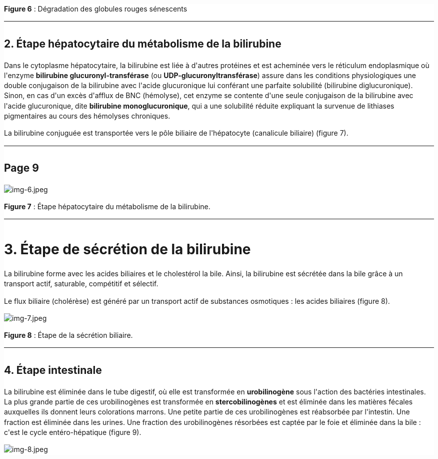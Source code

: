 **Figure 6** : Dégradation des globules rouges sénescents

---

## 2. Étape hépatocytaire du métabolisme de la bilirubine

Dans le cytoplasme hépatocytaire, la bilirubine est liée à d'autres protéines et est acheminée vers le réticulum endoplasmique où l'enzyme **bilirubine glucuronyl-transférase** (ou **UDP-glucuronyltransférase**) assure dans les conditions physiologiques une double conjugaison de la bilirubine avec l'acide glucuronique lui conférant une parfaite solubilité (bilirubine diglucuronique). Sinon, en cas d'un excès d'afflux de BNC (hémolyse), cet enzyme se contente d'une seule conjugaison de la bilirubine avec l'acide glucuronique, dite **bilirubine monoglucuronique**, qui a une solubilité réduite expliquant la survenue de lithiases pigmentaires au cours des hémolyses chroniques.

La bilirubine conjuguée est transportée vers le pôle biliaire de l'hépatocyte (canalicule biliaire) (figure 7).

---

## Page 9

![img-6.jpeg](https://raw.githubusercontent.com/brightly-dev/images/refs/heads/main/Icteres_aceefc9b/img-6.jpeg)

**Figure 7** : Étape hépatocytaire du métabolisme de la bilirubine.

---

# 3. Étape de sécrétion de la bilirubine

La bilirubine forme avec les acides biliaires et le cholestérol la bile. Ainsi, la bilirubine est sécrétée dans la bile grâce à un transport actif, saturable, compétitif et sélectif.

Le flux biliaire (cholérèse) est généré par un transport actif de substances osmotiques : les acides biliaires (figure 8).

![img-7.jpeg](https://raw.githubusercontent.com/brightly-dev/images/refs/heads/main/Icteres_aceefc9b/img-7.jpeg)

**Figure 8** : Étape de la sécrétion biliaire.

---

## 4. Étape intestinale

La bilirubine est éliminée dans le tube digestif, où elle est transformée en **urobilinogène** sous l'action des bactéries intestinales. La plus grande partie de ces urobilinogènes est transformée en **stercobilinogènes** et est éliminée dans les matières fécales auxquelles ils donnent leurs colorations marrons. Une petite partie de ces urobilinogènes est réabsorbée par l'intestin. Une fraction est éliminée dans les urines. Une fraction des urobilinogènes résorbées est captée par le foie et éliminée dans la bile : c'est le cycle entéro-hépatique (figure 9).

![img-8.jpeg](https://raw.githubusercontent.com/brightly-dev/images/refs/heads/main/Icteres_aceefc9b/img-8.jpeg)
